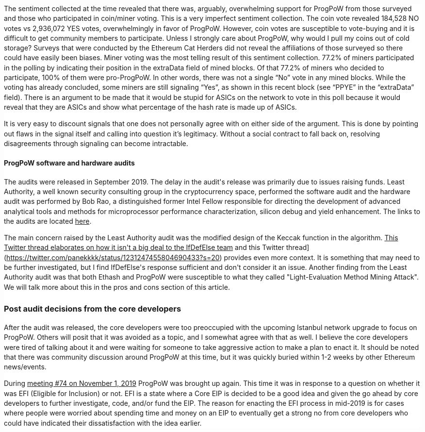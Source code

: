 The sentiment collected at the time revealed that there was, arguably, overwhelming support for ProgPoW from those surveyed and those who participated in coin/miner voting. This is a very imperfect sentiment collection. The coin vote revealed 184,528 NO votes vs 2,936,072 YES votes, overwhelmingly in favor of ProgPoW. However, coin votes are susceptible to vote-buying and it is difficult to get community members to participate. Unless I strongly care about ProgPoW, why would I pull my coins out of cold storage? Surveys that were conducted by the Ethereum Cat Herders did not reveal the affiliations of those surveyed so there could have easily been biases. Miner voting was the most telling result of this sentiment collection. 77.2% of miners participated in the polling by indicating their position in the extraData field of mined blocks. Of that 77.2% of miners who decided to participate, 100% of them were pro-ProgPoW. In other words, there was not a single “No” vote in any mined blocks. While the voting has already concluded, some miners are still signaling “Yes”, as shown in this recent block (see “PPYE” in the “extraData” field). There is an argument to be made that it would be stupid for ASICs on the network to vote in this poll because it would reveal that they are ASICs and show what percentage of the hash rate is made up of ASICs.

It is very easy to discount signals that one does not personally agree with on either side of the argument. This is done by pointing out flaws in the signal itself and calling into question it’s legitimacy. Without a social contract to fall back on, resolving disagreements through signaling can become intractable.

#### ProgPoW software and hardware audits

The audits were released in September 2019. The delay in the audit's release was primarily due to issues raising funds. Least Authority, a well known security consulting group in the cryptocurrency space, performed the software audit and the hardware audit was performed by Bob Rao, a distinguished former Intel Fellow responsible for directing the development of advanced analytical tools and methods for microprocessor performance characterization, silicon debug and yield enhancement. The links to the audits are located [here](https://medium.com/ethereum-cat-herders/ProgPoW-audits-released-ed4973ebe073).

The main concern raised by the Least Authority audit was the modified design of the Keccak function in the algorithm. [This Twitter thread elaborates on how it isn't a big deal to the IfDefElse team](https://twitter.com/shemnon/status/1173393400214634496?s=20) and this Twitter thread](https://twitter.com/panekkkk/status/1231247455804690433?s=20) provides even more context. It is something that may need to be further investigated, but I find IfDefElse's response sufficient and don't consider it an issue. Another finding from the Least Authority audit was that both Ethash and ProgPoW were susceptible to what they called "Light-Evaluation Method Mining Attack". We will talk more about this in the pros and cons section of this article.

### Post audit decisions from the core developers

After the audit was released, the core developers were too preoccupied with the upcoming Istanbul network upgrade to focus on ProgPoW. Others will posit that it was avoided as a topic, and I somewhat agree with that as well. I believe the core developers were tired of talking about it and were waiting for someone to take aggressive action to make a plan to enact it. It should be noted that there was community discussion around ProgPoW at this time, but it was quickly buried within 1-2 weeks by other Ethereum news/events.

During [meeting #74 on November 1, 2019](https://github.com/ethereum/pm/blob/master/All%20Core%20Devs%20Meetings/Meeting%2074.md) ProgPoW was brought up again. This time it was in response to a question on whether it was EFI (Eligible for Inclusion) or not. EFI is a state where a Core EIP is decided to be a good idea and given the go ahead by core developers to further investigate, code, and/or fund the EIP. The reason for enacting the EFI process in mid-2019 is for cases where people were worried about spending time and money on an EIP to eventually get a strong no from core developers who could have indicated their dissatisfaction with the idea earlier.
